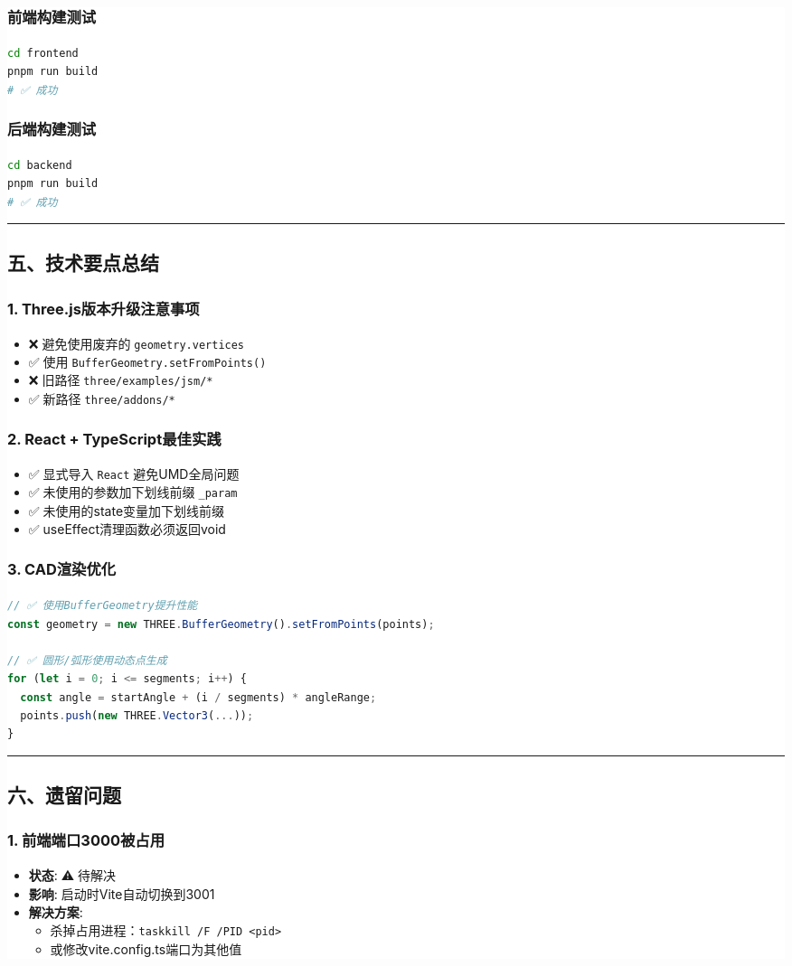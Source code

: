 ### 前端构建测试
```bash
cd frontend
pnpm run build
# ✅ 成功
```

### 后端构建测试
```bash
cd backend
pnpm run build
# ✅ 成功
```

---

## 五、技术要点总结

### 1. Three.js版本升级注意事项
- ❌ 避免使用废弃的 `geometry.vertices`
- ✅ 使用 `BufferGeometry.setFromPoints()`
- ❌ 旧路径 `three/examples/jsm/*`
- ✅ 新路径 `three/addons/*`

### 2. React + TypeScript最佳实践
- ✅ 显式导入 `React` 避免UMD全局问题
- ✅ 未使用的参数加下划线前缀 `_param`
- ✅ 未使用的state变量加下划线前缀
- ✅ useEffect清理函数必须返回void

### 3. CAD渲染优化
```typescript
// ✅ 使用BufferGeometry提升性能
const geometry = new THREE.BufferGeometry().setFromPoints(points);

// ✅ 圆形/弧形使用动态点生成
for (let i = 0; i <= segments; i++) {
  const angle = startAngle + (i / segments) * angleRange;
  points.push(new THREE.Vector3(...));
}
```

---

## 六、遗留问题

### 1. 前端端口3000被占用
- **状态**: ⚠️ 待解决
- **影响**: 启动时Vite自动切换到3001
- **解决方案**: 
  - 杀掉占用进程：`taskkill /F /PID <pid>`
  - 或修改vite.config.ts端口为其他值
